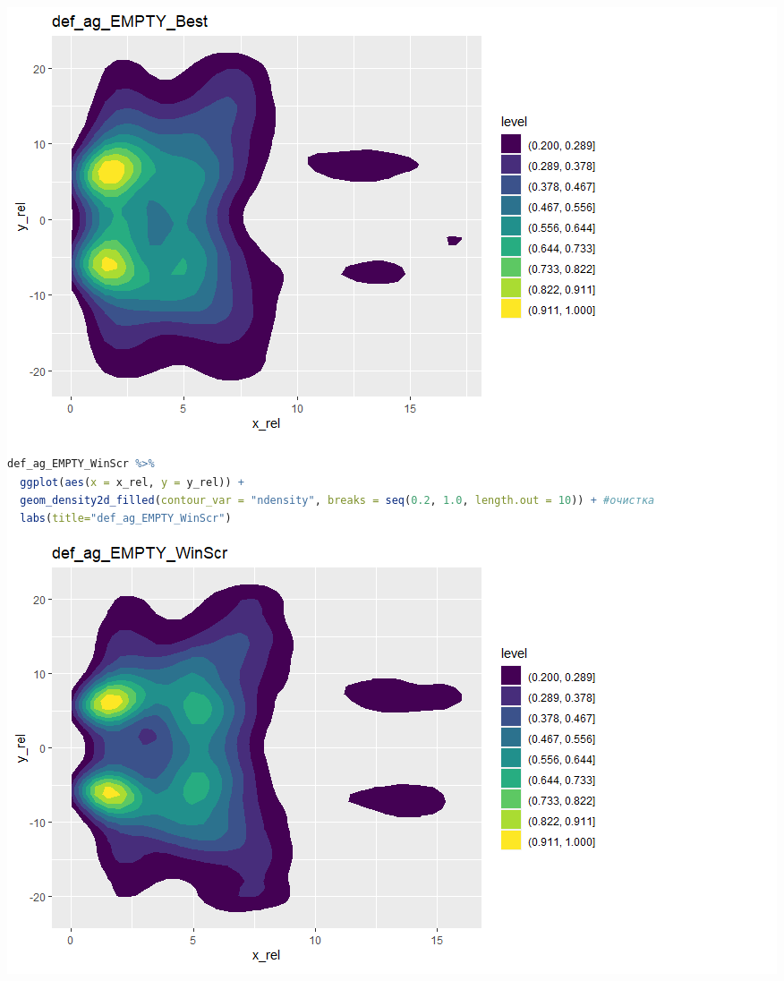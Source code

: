 ![](filtered_heatmapping_files/figure-gfm/all-15.png)

``` r
def_ag_EMPTY_WinScr %>% 
  ggplot(aes(x = x_rel, y = y_rel)) +
  geom_density2d_filled(contour_var = "ndensity", breaks = seq(0.2, 1.0, length.out = 10)) + #очистка
  labs(title="def_ag_EMPTY_WinScr")
```

![](filtered_heatmapping_files/figure-gfm/all-16.png)
